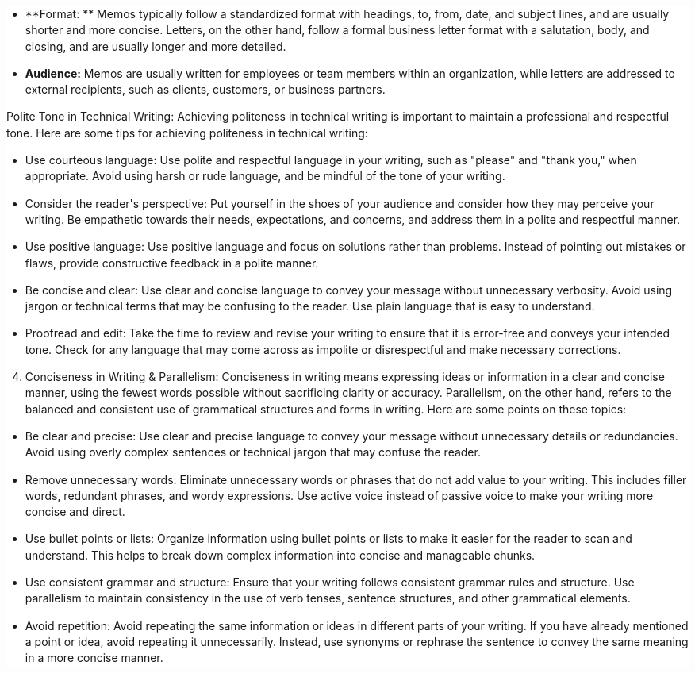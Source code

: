 -   **Format: ** Memos typically follow a standardized format with headings, to, from, date, and subject lines, and are usually shorter and more concise. Letters, on the other hand, follow a formal business letter format with a salutation, body, and closing, and are usually longer and more detailed.
    
-   **Audience:** Memos are usually written for employees or team members within an organization, while letters are addressed to external recipients, such as clients, customers, or business partners.
    

Polite Tone in Technical Writing: Achieving politeness in technical writing is important to maintain a professional and respectful tone. Here are some tips for achieving politeness in technical writing:

-   Use courteous language: Use polite and respectful language in your writing, such as "please" and "thank you," when appropriate. Avoid using harsh or rude language, and be mindful of the tone of your writing.
    
-   Consider the reader's perspective: Put yourself in the shoes of your audience and consider how they may perceive your writing. Be empathetic towards their needs, expectations, and concerns, and address them in a polite and respectful manner.
    
-   Use positive language: Use positive language and focus on solutions rather than problems. Instead of pointing out mistakes or flaws, provide constructive feedback in a polite manner.
    
-   Be concise and clear: Use clear and concise language to convey your message without unnecessary verbosity. Avoid using jargon or technical terms that may be confusing to the reader. Use plain language that is easy to understand.
    
-   Proofread and edit: Take the time to review and revise your writing to ensure that it is error-free and conveys your intended tone. Check for any language that may come across as impolite or disrespectful and make necessary corrections.
    

4.  Conciseness in Writing & Parallelism: Conciseness in writing means expressing ideas or information in a clear and concise manner, using the fewest words possible without sacrificing clarity or accuracy. Parallelism, on the other hand, refers to the balanced and consistent use of grammatical structures and forms in writing. Here are some points on these topics:

-   Be clear and precise: Use clear and precise language to convey your message without unnecessary details or redundancies. Avoid using overly complex sentences or technical jargon that may confuse the reader.
    
-   Remove unnecessary words: Eliminate unnecessary words or phrases that do not add value to your writing. This includes filler words, redundant phrases, and wordy expressions. Use active voice instead of passive voice to make your writing more concise and direct.
    
-   Use bullet points or lists: Organize information using bullet points or lists to make it easier for the reader to scan and understand. This helps to break down complex information into concise and manageable chunks.
    
-   Use consistent grammar and structure: Ensure that your writing follows consistent grammar rules and structure. Use parallelism to maintain consistency in the use of verb tenses, sentence structures, and other grammatical elements.
    
-   Avoid repetition: Avoid repeating the same information or ideas in different parts of your writing. If you have already mentioned a point or idea, avoid repeating it unnecessarily. Instead, use synonyms or rephrase the sentence to convey the same meaning in a more concise manner.
